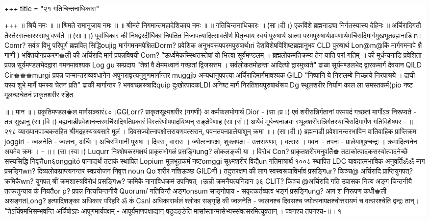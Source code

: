 +++
title = "२१ गतिचिन्तनाधिकारः"

+++
॥ श्रियै नमः ॥ 
॥ श्रिमते रामानुजाय नमः ॥ 
॥ श्रीमते निगमान्तमहादेशिकाय नमः ॥ 
॥ गतिचिन्तनाधिकारः ॥ 
(सा।दी।) एकविंशे ब्रह्मनाड्या निर्गतस्यास्य देहिनः ॥ 
अर्चिरादिगतौ तैस्तैस्सत्कारस्साधु वर्ण्यते ॥ 
(सा॥।) पूर्वाधिकार की निषद्वरदीर्घिका निपतित निजापत्यादित्सावतीर्ण पितृन्याय स्वयं पुरुषार्थ आत्मा परमपुरुषार्थप्रापणार्थमर्चिरादिमार्गमुखभूतब्रह्मनाडि 
n। Comr? सर्वत्र विभु परिपूर्ण ब्रह्मवित् सिद्धिoujig मार्गगमनमपेक्षितDorm? 
प्रवेशिक अनुभवरूपपरमपुरुषार्थıri 
देशविशेषविशिष्टब्रह्मानुभव CLD पुरुषार्थ Lon@m@किं मार्गगमनापे क्षै गाणी ) भक्तियोगप्रकरण♚ली की अर्चिरादि मार्ग प्रपन्नविषयी Com? “ऊर्ध्वमेकस्स्थितस्तेषां यो भित्त्वा सूर्यमण्डलम् । ब्रह्मलोकमतिक्रम्य तेन याति परां गतिम् ॥ 
की मूर्धन्यनाडि प्रवेशिता प्रपन्न सूर्यमण्डलभेदद्वारा गमनमावश्यक Log gu सम्प्रदाय "तेषां वै क्षेममध्वानं गच्छतां द्विजसत्तम । सर्वलोकतमोहन्ता आदित्यो द्वारमुच्यते" ढाळा सूर्यमण्डलभेद द्वारकमार्गं देवयान QILD Cir♚♚♚murgi प्रपन्न जन्मान्तराव्यवधानेन अपुनरावृत्त्यनुगुणमार्गान्तर 
muggjb अन्यथानुपपत्त्या अर्चिरादिमार्गमावश्यक GILD 
“निष्पानि ये निरालम्बे निच्छाये निरपाश्रये । द्राघी यस्य शुभे मार्गे यमस्य चेतनं प्रति" ढाकी मार्गान्तरं 
? भगवच्छास्त्रादिquip 
दुःखोत्पादकLDI अनिष्ट 
मार्गं निरतिशयपुरुषार्थरूप Dg स्थूलशरीर निर्याण काल ला समस्तकर्म(pio नष्ट मूलच्छचेतनं प्राकृतशरीर रहित 

॥। 
मान 
॥। 
प्रकृतिमण्डल♚ल मार्गसञ्चारं८०।GGLorr? प्राकृतसूक्ष्मशरीर (गगणी) अ कर्मफलभोगार्थ Dior - (सा।प्र।) एवं शरीरान्निर्गतानां परमपदं गच्छतां मार्गोऽत्र निरूप्यते - तत्र सुखानु (सा।वि।) बह्यनाडीप्रवेशानन्तरमर्चिरादिगतिप्रकारं विस्तरेणोपपादयिष्यन् सङ्क्षेपेणाह (सा।सं।) अथैवं मूर्धन्यनाड्या स्थूलशरीरान्निर्गतस्यार्चिरादिमार्गेण गतिविशेषपर - 
॥। 
२९८ 
व्याख्यानपञ्चकसहित श्रीमद्रहस्यत्रयसारे 
मूलं । दिवसज्योत्नापक्षोत्तरायणवत्सरान्, पवनतपनप्रालेयांशून् क्रमा 
॥। 
(सा।दी।) ब्रह्मनाडी प्रवेशानन्तरभाविन वातिवाहिक प्राप्तिक्रम joggiri - ज्वलनेति - ज्वलनः, अर्चिः । अचिरभिमानी पुरुषः । दिवसः, वासरः । ज्योत्स्नापक्षः, शुक्लपक्षः - उत्तरायणम् । वत्सरः । पवनः - तपनः - प्रालेयांशुश्चन्द्रः । क्रमादित्यनेन अयमेव क्रमः । - ॥। 
(सा।स्वा।) Luqurr 
निश्शेषकरमक्षयं 
प्राकृतभोगळं प्रसङ्गिung? लोकलङ्की 
या 
। विरोध Con? प्राकृतशरीरमनुवर्ति♚ तटाकोत्पादकसस्योत्पादनेच्छै सस्यसिद्धि 
निवृत्तैun६onggitó पानाद्यर्थं तटाकं स्थापित Lopium मूलभूतकर्मं नष्टomggi सूक्ष्मशरीरं विद्यैun गतिमात्रार्थ १००८ स्थापित LDC यावदात्मभाविक अनुवर्तिॐॐ 
माग 
प्रसङ्गिwn? दिव्यलोकप्राप्त्यनन्तरं स्वप्रयोजनं निवृत्त noun Qo शरीरं नशिऊञ्छ GILDगी। तदुत्तरक्षण की लाग स्वस्वरूपाविर्भावं प्रसङ्गिur? किञ्च@ अर्चिरादि प्राप्तियुगपत्? क्रमिकैwn? युगपत् श्रीं क्रमशास्त्रविरोधं प्रसङ्गिw? क्रमिकै 
नानाविधक्रमं 
उपनिषत् ।ऊन्नी 
क्रमनैयत्यनिदान ३६ CLIT? किञ्च @अर्चिरादि गति उपासक नित्य अङ्ग चिन्तनीयै तत्क्रतुन्याय 
कं नियतैor p? प्रपन्न नित्यचिन्तनीयै Quorum/ गतिचिन्तै अङ्गonsum साङ्गोपाय - सकृत्कर्तव्यत्व भङ्गं प्रसङ्गिung? आग श निरूपण कधी♚ली असङ्गतLong? इत्यादिशङ्का अधिकार परिहरि ॐ कं Csnl अधिकारार्थलं श्लोका सङ्गृहि की ज्वलनेति - ज्वलनश्च दिवसश्च ज्योत्स्नापक्षश्चोत्तरायणं च वत्सरश्चेति द्वन्द्वः तान्। “तेऽर्चिषमभिसम्भवन्ति अर्चिषोऽहः आपूणमार्यपक्षम् - आपूर्यमाणपक्षाद्यान् षडुदङ्ङेति मासांस्तान्मासेभ्यस्संवत्सरमित्युक्तान् । पवनश्च 
तपनश्च-॥। 
१ 